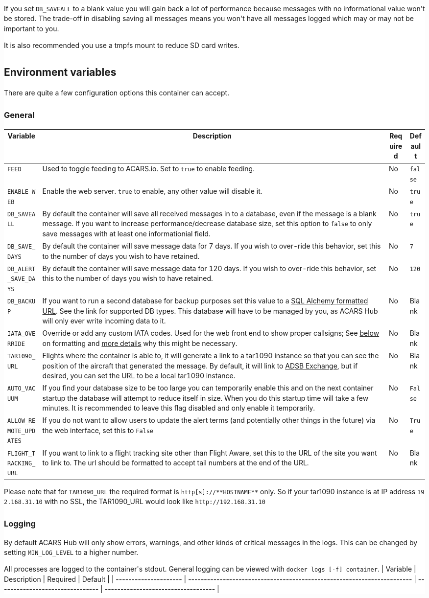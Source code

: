 If you set `DB_SAVEALL` to a blank value you will gain back a lot of performance because messages with no informational value won't be stored. The trade-off in disabling saving all messages means you won't have all messages logged which may or may not be important to you.

It is also recommended you use a tmpfs mount to reduce SD card writes.

## Environment variables

There are quite a few configuration options this container can accept.

### General

| Variable               | Description                                                                                                                                                                                                                                                                                                            | Required | Default |
| ---------------------- | ---------------------------------------------------------------------------------------------------------------------------------------------------------------------------------------------------------------------------------------------------------------------------------------------------------------------- | -------- | ------- |
| `FEED`                 | Used to toggle feeding to [ACARS.io](http://acars.io). Set to `true` to enable feeding.                                                                                                                                                                                                                                | No       | `false` |
| `ENABLE_WEB`           | Enable the web server. `true` to enable, any other value will disable it.                                                                                                                                                                                                                                              | No       | `true`  |
| `DB_SAVEALL`           | By default the container will save all received messages in to a database, even if the message is a blank message. If you want to increase performance/decrease database size, set this option to `false` to only save messages with at least one informationial field.                                                | No       | `true`  |
| `DB_SAVE_DAYS`         | By default the container will save message data for 7 days. If you wish to over-ride this behavior, set this to the number of days you wish to have retained.                                                                                                                                                          | No       | `7`     |
| `DB_ALERT_SAVE_DAYS`   | By default the container will save message data for 120 days. If you wish to over-ride this behavior, set this to the number of days you wish to have retained.                                                                                                                                                        | No       | `120`   |
| `DB_BACKUP`            | If you want to run a second database for backup purposes set this value to a [SQL Alchemy formatted URL](https://docs.sqlalchemy.org/en/13/core/engines.html#database-urls). See the link for supported DB types. This database will have to be managed by you, as ACARS Hub will only ever write incoming data to it. | No       | Blank   |
| `IATA_OVERRIDE`        | Override or add any custom IATA codes. Used for the web front end to show proper callsigns; See [below](#the-fix) on formatting and [more details](#a-note-about-data-sources-used-for-the-web-site) why this might be necessary.                                                                                      | No       | Blank   |
| `TAR1090_URL`          | Flights where the container is able to, it will generate a link to a tar1090 instance so that you can see the position of the aircraft that generated the message. By default, it will link to [ADSB Exchange](https://www.adsbexchange.com), but if desired, you can set the URL to be a local tar1090 instance.      | No       | Blank   |
| `AUTO_VACUUM`          | If you find your database size to be too large you can temporarily enable this and on the next container startup the database will attempt to reduce itself in size. When you do this startup time will take a few minutes. It is recommended to leave this flag disabled and only enable it temporarily.              | No       | `False` |
| `ALLOW_REMOTE_UPDATES` | If you do not want to allow users to update the alert terms (and potentially other things in the future) via the web interface, set this to `False`                                                                                                                                                                    | No       | `True`  |
| `FLIGHT_TRACKING_URL`  | If you want to link to a flight tracking site other than Flight Aware, set this to the URL of the site you want to link to. The url should be formatted to accept tail numbers at the end of the URL.                                                                                                                  | No       | Blank   |

Please note that for `TAR1090_URL` the required format is `http[s]://**HOSTNAME**` only. So if your tar1090 instance is at IP address `192.168.31.10` with no SSL, the TAR1090_URL would look like `http://192.168.31.10`

### Logging

By default ACARS Hub will only show errors, warnings, and other kinds of critical messages in the logs. This can be changed by setting `MIN_LOG_LEVEL` to a higher number.

All processes are logged to the container's stdout. General logging can be viewed with `docker logs [-f] container`.
| Variable | Description | Required | Default |
| --------------------- | ----------------------------------------------------------------------- | -------------------------------- | ----------------------------------- |